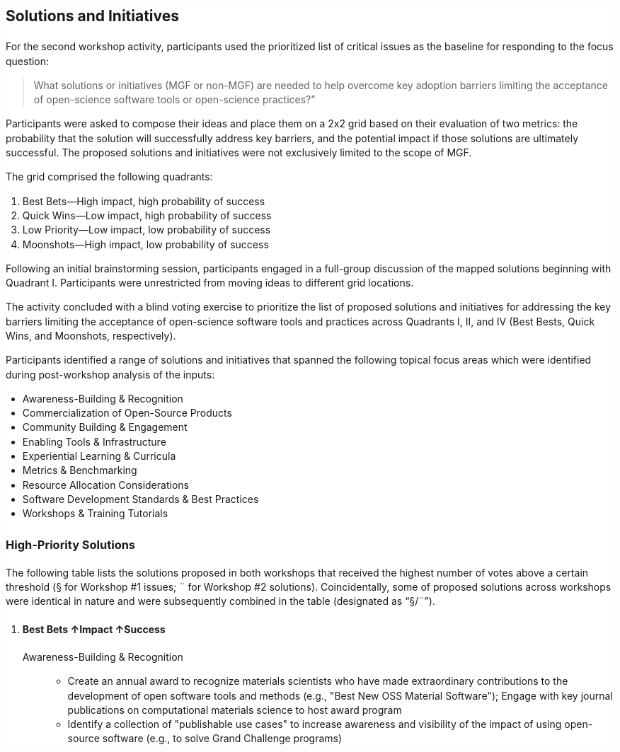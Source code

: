 ## Solutions and Initiatives

For the second workshop activity, participants used the prioritized list of critical issues as the baseline for responding to the focus question: 

> What solutions or initiatives (MGF or non-MGF) are needed to help overcome key adoption barriers limiting the acceptance of open-science software tools or open-science practices?”

Participants were asked to compose their ideas and place them on a 2x2 grid based on their evaluation of two metrics: the probability that the solution will successfully address key barriers, and the potential impact if those solutions are ultimately successful. The proposed solutions and initiatives were not exclusively limited to the scope of MGF.

The grid comprised the following quadrants:

1. Best Bets—High impact, high probability of success
1. Quick Wins—Low impact, high probability of success
1. Low Priority—Low impact, low probability of success 
1. Moonshots—High impact, low probability of success

Following an initial brainstorming session, participants engaged in a full-group discussion of the mapped solutions beginning with Quadrant I. Participants were unrestricted from moving ideas to different grid locations.

The activity concluded with a blind voting exercise to prioritize the list of proposed solutions and initiatives for addressing the key barriers limiting the acceptance of open-science software tools and practices across Quadrants I, II, and IV (Best Bests, Quick Wins, and Moonshots, respectively).

Participants identified a range of solutions and initiatives that spanned the following topical focus areas which were identified during post-workshop analysis of the inputs:

* Awareness-Building & Recognition
* Commercialization of Open-Source Products
* Community Building & Engagement
* Enabling Tools & Infrastructure
* Experiential Learning & Curricula
* Metrics & Benchmarking
* Resource Allocation Considerations
* Software Development Standards & Best Practices
* Workshops & Training Tutorials

### High-Priority Solutions

The following table lists the solutions proposed in both workshops that received the highest number of votes above a certain threshold (§ for Workshop #1 issues; ¨ for Workshop #2 solutions). Coincidentally, some of proposed solutions across workshops were identical in nature and were subsequently combined in the table (designated as “§/¨”).

<ol>
<li><h4>Best Bets ↑Impact   ↑Success </h4>
  <dl>
  <dt>Awareness-Building & Recognition</dt><dd>
      
  * Create an annual award to recognize materials scientists who have made extraordinary contributions to the development of open software tools and methods (e.g., "Best New OSS Material Software"); Engage with key journal publications on computational materials science to host award program
  * Identify a collection of "publishable use cases" to increase awareness and visibility of the impact of using open-source software (e.g., to solve Grand Challenge programs)

